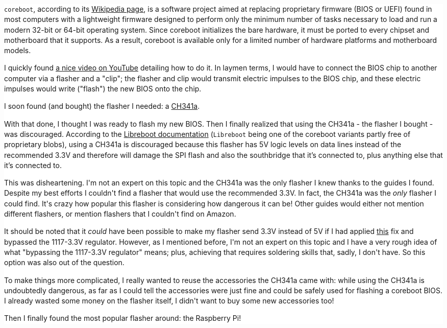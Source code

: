 `coreboot`, according to its [Wikipedia page](https://en.wikipedia.org/wiki/Coreboot), is a software project aimed at 
replacing proprietary firmware (BIOS or UEFI) found in most computers with a lightweight firmware designed to perform only 
the minimum number of tasks necessary to load and run a modern 32-bit or 64-bit operating system. Since coreboot initializes 
the bare hardware, it must be ported to every chipset and motherboard that it supports. As a result, coreboot is available only
for a limited number of hardware platforms and motherboard models. 

I quickly found [a nice video on YouTube](https://www.youtube.com/watch?v=pqjsM18pKCE) detailing how to do it. 
In laymen terms, I would have to connect the BIOS chip to another computer via a flasher and a "clip"; the flasher and clip would
transmit electric impulses to the BIOS chip, and these electric impulses would write ("flash") the new BIOS onto the chip.

I soon found (and bought) the flasher I needed: a [CH341a](https://www.amazon.co.uk/KeeYees-SOIC8-EEPROM-CH341A-Programmer/dp/B07SNTL5V6).

With that done, I thought I was ready to flash my new BIOS. Then I finally realized that using the CH341a - the flasher I bought - was discouraged.
According to the [Libreboot documentation](https://libreboot.org/docs/install/spi.html#do-not-use-ch341a) 
(`Libreboot` being one of the coreboot variants partly free of proprietary blobs), using a CH341a is discouraged 
because this flasher has 5V logic levels on data lines instead of the recommended 3.3V and therefore will damage the SPI flash and also the 
southbridge that it’s connected to, plus anything else that it’s connected to.

This was disheartening. I'm not an expert on this topic and the CH341a was the only flasher I knew thanks to the guides I found. 
Despite my best efforts I couldn't find a flasher that would use the recommended 3.3V. In fact, the CH341a was the _only_ flasher I could find.
It's crazy how popular this flasher is considering how dangerous it can be!
Other guides would either not mention different flashers, or mention flashers that I couldn't find on Amazon.

It should be noted that it _could_ have been possible to make my flasher send 3.3V instead of 5V if I had applied [this](https://www.eevblog.com/forum/repair/ch341a-serial-memory-programmer-power-supply-fix/msg1323775/#msg1323775)
fix and bypassed the 1117-3.3V regulator. However, as I mentioned before, I'm not an expert on this topic and I have a very
rough idea of what "bypassing the 1117-3.3V regulator" means; plus, achieving that requires soldering skills that, sadly, I don't have.
So this option was also out of the question.

To make things more complicated, I really wanted to reuse the accessories the CH341a came with: while using the CH341a is undoubtedly dangerous,
as far as I could tell the accessories were just fine and could be safely used for flashing a coreboot BIOS. I already wasted some money on the flasher
itself, I didn't want to buy some new accessories too!

Then I finally found the most popular flasher around: the Raspberry Pi!
